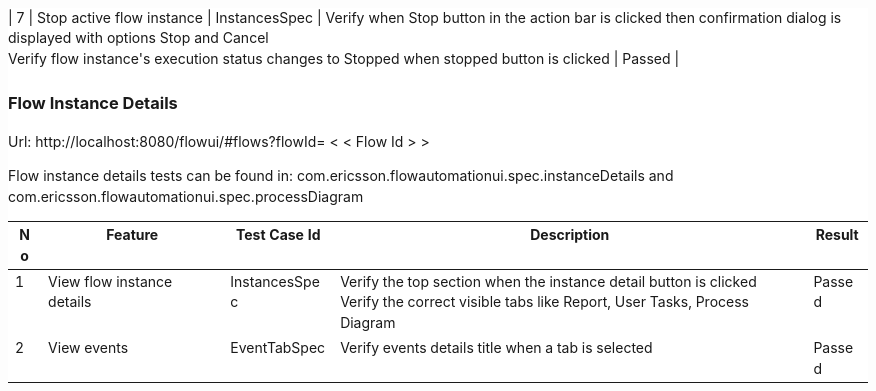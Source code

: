 | 7      | Stop active flow instance                  | InstancesSpec    | Verify when Stop button in the action bar is clicked then confirmation dialog is displayed with options Stop and Cancel  <br>Verify flow instance's execution status changes to Stopped when stopped button is clicked                                                                                                                                                     | Passed |

### Flow Instance Details
Url: http://localhost:8080/flowui/#flows?flowId= < < Flow Id > >

Flow instance details tests can be found in: com.ericsson.flowautomationui.spec.instanceDetails and com.ericsson.flowautomationui.spec.processDiagram

| **No** | **Feature**                                    | **Test Case Id**             | **Description**                                                                                                                                                                                                                                                                                                                                                                                                                                                                                                                                                                                                                                                                                                                                                                                                                                                                                                                                                                                                                                                                                            | **Result** |
|--------|------------------------------------------------|------------------------------|------------------------------------------------------------------------------------------------------------------------------------------------------------------------------------------------------------------------------------------------------------------------------------------------------------------------------------------------------------------------------------------------------------------------------------------------------------------------------------------------------------------------------------------------------------------------------------------------------------------------------------------------------------------------------------------------------------------------------------------------------------------------------------------------------------------------------------------------------------------------------------------------------------------------------------------------------------------------------------------------------------------------------------------------------------------------------------------------------------|------------|
| 1      | View flow instance details                     | InstancesSpec                | Verify the top section when the instance detail button is clicked  <br>Verify the correct visible tabs like Report, User Tasks, Process Diagram                                                                                                                                                                                                                                                                                                                                                                                                                                                                                                                                                                                                                                                                                                                                                                                                                                                                                                                                                            | Passed     |
| 2      | View events                                    | EventTabSpec                 | Verify events details title when a tab is selected                                                                                                                                                                                                                                                                                                                                                                                                                                                                                                                                                                                                                                                                                                                                                                                                                                                                                                                                                                                                                                                         | Passed     |